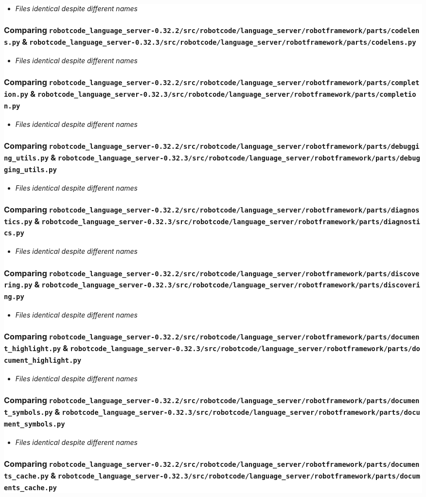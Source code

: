  * *Files identical despite different names*

### Comparing `robotcode_language_server-0.32.2/src/robotcode/language_server/robotframework/parts/codelens.py` & `robotcode_language_server-0.32.3/src/robotcode/language_server/robotframework/parts/codelens.py`

 * *Files identical despite different names*

### Comparing `robotcode_language_server-0.32.2/src/robotcode/language_server/robotframework/parts/completion.py` & `robotcode_language_server-0.32.3/src/robotcode/language_server/robotframework/parts/completion.py`

 * *Files identical despite different names*

### Comparing `robotcode_language_server-0.32.2/src/robotcode/language_server/robotframework/parts/debugging_utils.py` & `robotcode_language_server-0.32.3/src/robotcode/language_server/robotframework/parts/debugging_utils.py`

 * *Files identical despite different names*

### Comparing `robotcode_language_server-0.32.2/src/robotcode/language_server/robotframework/parts/diagnostics.py` & `robotcode_language_server-0.32.3/src/robotcode/language_server/robotframework/parts/diagnostics.py`

 * *Files identical despite different names*

### Comparing `robotcode_language_server-0.32.2/src/robotcode/language_server/robotframework/parts/discovering.py` & `robotcode_language_server-0.32.3/src/robotcode/language_server/robotframework/parts/discovering.py`

 * *Files identical despite different names*

### Comparing `robotcode_language_server-0.32.2/src/robotcode/language_server/robotframework/parts/document_highlight.py` & `robotcode_language_server-0.32.3/src/robotcode/language_server/robotframework/parts/document_highlight.py`

 * *Files identical despite different names*

### Comparing `robotcode_language_server-0.32.2/src/robotcode/language_server/robotframework/parts/document_symbols.py` & `robotcode_language_server-0.32.3/src/robotcode/language_server/robotframework/parts/document_symbols.py`

 * *Files identical despite different names*

### Comparing `robotcode_language_server-0.32.2/src/robotcode/language_server/robotframework/parts/documents_cache.py` & `robotcode_language_server-0.32.3/src/robotcode/language_server/robotframework/parts/documents_cache.py`
